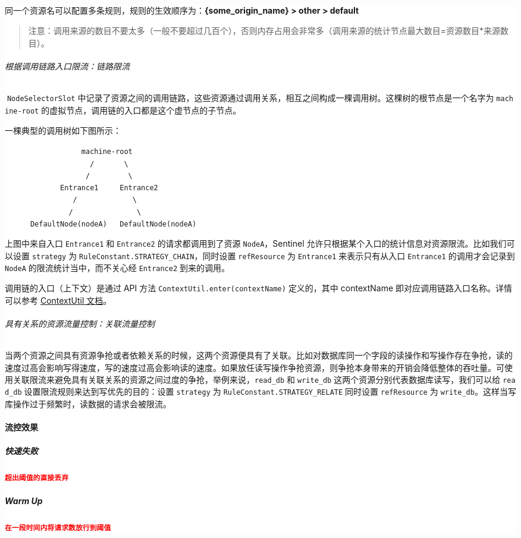 同一个资源名可以配置多条规则，规则的生效顺序为：**{some_origin_name} > other > default**

> 注意：调用来源的数目不要太多（一般不要超过几百个），否则内存占用会非常多（调用来源的统计节点最大数目=资源数目*来源数目）。

###### 根据调用链路入口限流：链路限流

​		`NodeSelectorSlot` 中记录了资源之间的调用链路，这些资源通过调用关系，相互之间构成一棵调用树。这棵树的根节点是一个名字为 `machine-root` 的虚拟节点，调用链的入口都是这个虚节点的子节点。

一棵典型的调用树如下图所示：

```
     	          machine-root
                    /       \
                   /         \
             Entrance1     Entrance2
                /             \
               /               \
      DefaultNode(nodeA)   DefaultNode(nodeA)
```

上图中来自入口 `Entrance1` 和 `Entrance2` 的请求都调用到了资源 `NodeA`，Sentinel 允许只根据某个入口的统计信息对资源限流。比如我们可以设置 `strategy` 为 `RuleConstant.STRATEGY_CHAIN`，同时设置 `refResource` 为 `Entrance1` 来表示只有从入口 `Entrance1` 的调用才会记录到 `NodeA` 的限流统计当中，而不关心经 `Entrance2` 到来的调用。

调用链的入口（上下文）是通过 API 方法 `ContextUtil.enter(contextName)` 定义的，其中 contextName 即对应调用链路入口名称。详情可以参考 [ContextUtil 文档](https://github.com/alibaba/Sentinel/wiki/如何使用#上下文工具类-contextutil)。

###### 具有关系的资源流量控制：关联流量控制

​		当两个资源之间具有资源争抢或者依赖关系的时候，这两个资源便具有了关联。比如对数据库同一个字段的读操作和写操作存在争抢，读的速度过高会影响写得速度，写的速度过高会影响读的速度。如果放任读写操作争抢资源，则争抢本身带来的开销会降低整体的吞吐量。可使用关联限流来避免具有关联关系的资源之间过度的争抢，举例来说，`read_db` 和 `write_db` 这两个资源分别代表数据库读写，我们可以给 `read_db` 设置限流规则来达到写优先的目的：设置 `strategy` 为 `RuleConstant.STRATEGY_RELATE` 同时设置 `refResource` 为 `write_db`。这样当写库操作过于频繁时，读数据的请求会被限流。

#### 流控效果

##### 快速失败

```json
超出阈值的直接丢弃
```

##### Warm Up

```json
在一段时间内将请求数放行到阈值
```
